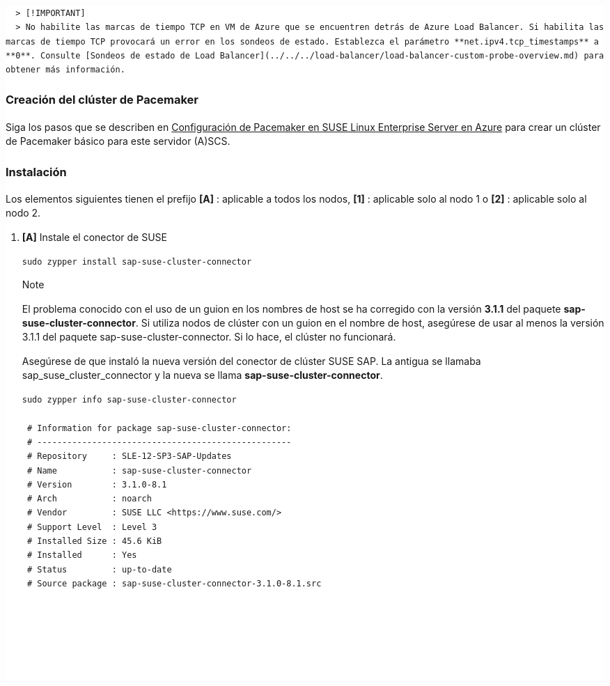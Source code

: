       > [!IMPORTANT]
      > No habilite las marcas de tiempo TCP en VM de Azure que se encuentren detrás de Azure Load Balancer. Si habilita las marcas de tiempo TCP provocará un error en los sondeos de estado. Establezca el parámetro **net.ipv4.tcp_timestamps** a **0**. Consulte [Sondeos de estado de Load Balancer](../../../load-balancer/load-balancer-custom-probe-overview.md) para obtener más información.

### <a name="create-pacemaker-cluster"></a>Creación del clúster de Pacemaker

Siga los pasos que se describen en [Configuración de Pacemaker en SUSE Linux Enterprise Server en Azure](high-availability-guide-suse-pacemaker.md) para crear un clúster de Pacemaker básico para este servidor (A)SCS.

### <a name="installation"></a>Instalación

Los elementos siguientes tienen el prefijo **[A]** : aplicable a todos los nodos, **[1]** : aplicable solo al nodo 1 o **[2]** : aplicable solo al nodo 2.

1. **[A]** Instale el conector de SUSE

   <pre><code>sudo zypper install sap-suse-cluster-connector
   </code></pre>

   > [!NOTE]
   > El problema conocido con el uso de un guion en los nombres de host se ha corregido con la versión **3.1.1** del paquete **sap-suse-cluster-connector**. Si utiliza nodos de clúster con un guion en el nombre de host, asegúrese de usar al menos la versión 3.1.1 del paquete sap-suse-cluster-connector. Si lo hace, el clúster no funcionará. 

   Asegúrese de que instaló la nueva versión del conector de clúster SUSE SAP. La antigua se llamaba sap_suse_cluster_connector y la nueva se llama **sap-suse-cluster-connector**.

   <pre><code>sudo zypper info sap-suse-cluster-connector
   
    # Information for package sap-suse-cluster-connector:
    # ---------------------------------------------------
    # Repository     : SLE-12-SP3-SAP-Updates
    # Name           : sap-suse-cluster-connector
    # Version        : 3.1.0-8.1
    # Arch           : noarch
    # Vendor         : SUSE LLC &lt;https://www.suse.com/&gt;
    # Support Level  : Level 3
    # Installed Size : 45.6 KiB
    # Installed      : Yes
    # Status         : up-to-date
    # Source package : sap-suse-cluster-connector-3.1.0-8.1.src